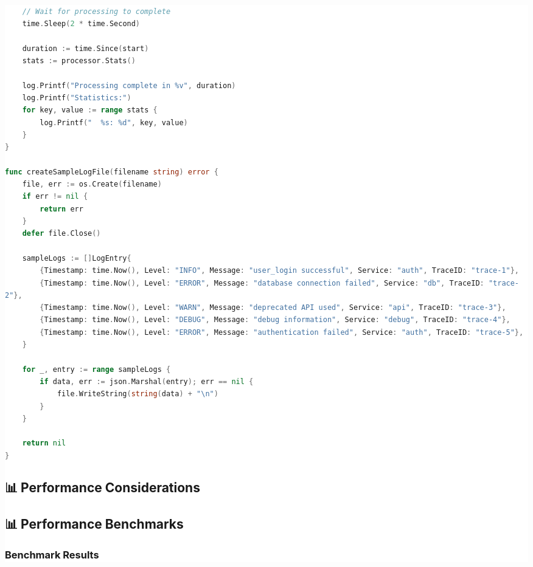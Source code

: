 ```go
    // Wait for processing to complete
    time.Sleep(2 * time.Second)
    
    duration := time.Since(start)
    stats := processor.Stats()
    
    log.Printf("Processing complete in %v", duration)
    log.Printf("Statistics:")
    for key, value := range stats {
        log.Printf("  %s: %d", key, value)
    }
}

func createSampleLogFile(filename string) error {
    file, err := os.Create(filename)
    if err != nil {
        return err
    }
    defer file.Close()
    
    sampleLogs := []LogEntry{
        {Timestamp: time.Now(), Level: "INFO", Message: "user_login successful", Service: "auth", TraceID: "trace-1"},
        {Timestamp: time.Now(), Level: "ERROR", Message: "database connection failed", Service: "db", TraceID: "trace-2"},
        {Timestamp: time.Now(), Level: "WARN", Message: "deprecated API used", Service: "api", TraceID: "trace-3"},
        {Timestamp: time.Now(), Level: "DEBUG", Message: "debug information", Service: "debug", TraceID: "trace-4"},
        {Timestamp: time.Now(), Level: "ERROR", Message: "authentication failed", Service: "auth", TraceID: "trace-5"},
    }
    
    for _, entry := range sampleLogs {
        if data, err := json.Marshal(entry); err == nil {
            file.WriteString(string(data) + "\n")
        }
    }
    
    return nil
}
```

## 📊 Performance Considerations

## 📊 Performance Benchmarks

### Benchmark Results
